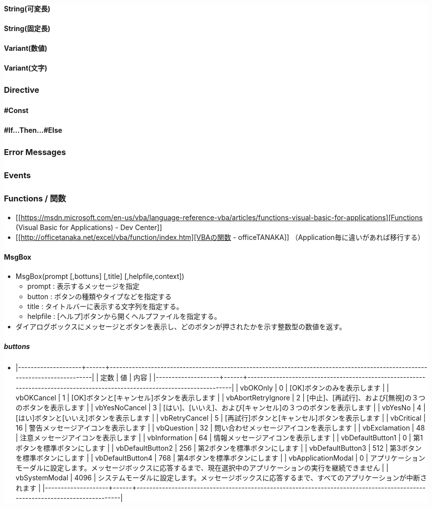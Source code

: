 #### String(可変長)
#### String(固定長)
#### Variant(数値)
#### Variant(文字)
### Directive
#### #Const
#### #If...Then...#Else
  
### Error Messages

### Events
### Functions / 関数
- [[https://msdn.microsoft.com/en-us/vba/language-reference-vba/articles/functions-visual-basic-for-applications][Functions (Visual Basic for Applications) - Dev Center]]
- [[http://officetanaka.net/excel/vba/function/index.htm][VBAの関数 - officeTANAKA]]
  （Application毎に違いがあれば移行する）

#### MsgBox
- MsgBox(prompt [,bottuns] [,title] [,helpfile,context])
  - prompt : 表示するメッセージを指定
  - button : ボタンの種類やタイプなどを指定する
  - title : タイトルバーに表示する文字列を指定する。
  - helpfile : [ヘルプ]ボタンから開くヘルプファイルを指定する。
- 
  ダイアログボックスにメッセージとボタンを表示し、どのボタンが押されたかを示す整数型の数値を返す。

##### buttons
- 
  |--------------------+------+----------------------------------------------------------------------------------------------------------------------------|
  | 定数               |   値 | 内容                                                                                                                       |
  |--------------------+------+----------------------------------------------------------------------------------------------------------------------------|
  | vbOKOnly           |    0 | [OK]ボタンのみを表示します                                                                                                 |
  | vbOKCancel         |    1 | [OK]ボタンと[キャンセル]ボタンを表示します                                                                                 |
  | vbAbortRetryIgnore |    2 | [中止]、[再試行]、および[無視]の３つのボタンを表示します                                                                   |
  | vbYesNoCancel      |    3 | [はい]、[いいえ]、および[キャンセル]の３つのボタンを表示します                                                             |
  | vbYesNo            |    4 | [はい]ボタンと[いいえ]ボタンを表示します                                                                                   |
  | vbRetryCancel      |    5 | [再試行]ボタンと[キャンセル]ボタンを表示します                                                                             |
  | vbCritical         |   16 | 警告メッセージアイコンを表示します                                                                                         |
  | vbQuestion         |   32 | 問い合わせメッセージアイコンを表示します                                                                                   |
  | vbExclamation      |   48 | 注意メッセージアイコンを表示します                                                                                         |
  | vbInformation      |   64 | 情報メッセージアイコンを表示します                                                                                         |
  | vbDefaultButton1   |    0 | 第1ボタンを標準ボタンにします                                                                                              |
  | vbDefaultButton2   |  256 | 第2ボタンを標準ボタンにします                                                                                              |
  | vbDefaultButton3   |  512 | 第3ボタンを標準ボタンにします                                                                                              |
  | vbDefaultButton4   |  768 | 第4ボタンを標準ボタンにします                                                                                              |
  | vbApplicationModal |    0 | アプリケーションモーダルに設定します。メッセージボックスに応答するまで、現在選択中のアプリケーションの実行を継続できません |
  | vbSystemModal      | 4096 | システムモーダルに設定します。メッセージボックスに応答するまで、すべてのアプリケーションが中断されます                     |
  |--------------------+------+----------------------------------------------------------------------------------------------------------------------------|
